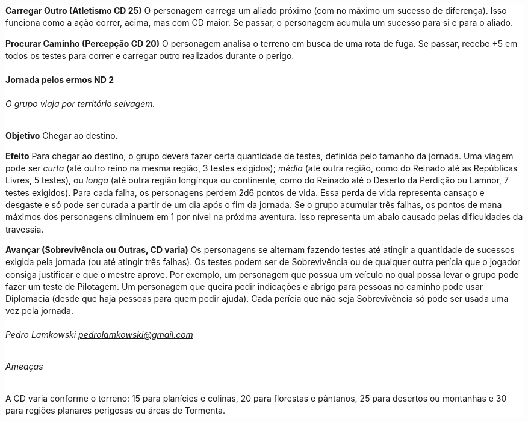 **Carregar Outro (Atletismo CD 25)** O personagem carrega um aliado próximo (com no máximo um sucesso de
diferença). Isso funciona como a ação correr, acima, mas
com CD maior. Se passar, o personagem acumula um
sucesso para si e para o aliado.

**Procurar Caminho (Percepção CD 20)** O personagem
analisa o terreno em busca de uma rota de fuga. Se passar, recebe +5 em todos os testes para correr e carregar
outro realizados durante o perigo.

#### Jornada pelos ermos ND 2

###### O grupo viaja por território selvagem.

**Objetivo** Chegar ao destino.

**Efeito** Para chegar ao destino, o grupo deverá fazer certa
quantidade de testes, definida pelo tamanho da jornada.
Uma viagem pode ser _curta_ (até outro reino na mesma
região, 3 testes exigidos); _média_ (até outra região, como
do Reinado até as Repúblicas Livres, 5 testes), ou _longa_
(até outra região longínqua ou continente, como do
Reinado até o Deserto da Perdição ou Lamnor, 7 testes
exigidos).
Para cada falha, os personagens perdem 2d6 pontos de
vida. Essa perda de vida representa cansaço e desgaste
e só pode ser curada a partir de um dia após o fim da
jornada. Se o grupo acumular três falhas, os pontos de
mana máximos dos personagens diminuem em 1 por
nível na próxima aventura. Isso representa um abalo
causado pelas dificuldades da travessia.

**Avançar (Sobrevivência ou Outras, CD varia)** Os
personagens se alternam fazendo testes até atingir a
quantidade de sucessos exigida pela jornada (ou até
atingir três falhas).
Os testes podem ser de Sobrevivência ou de qualquer outra
perícia que o jogador consiga justificar e que o mestre
aprove. Por exemplo, um personagem que possua
um veículo no qual possa levar o grupo pode fazer um
teste de Pilotagem. Um personagem que queira pedir
indicações e abrigo para pessoas no caminho pode usar
Diplomacia (desde que haja pessoas para quem pedir
ajuda). Cada perícia que não seja Sobrevivência só pode
ser usada uma vez pela jornada.
###### Pedro Lamkowski pedrolamkowski@gmail.com
###### Ameaças

A CD varia conforme o terreno: 15 para planícies e colinas,
20 para florestas e pântanos, 25 para desertos ou montanhas e 30 para regiões planares perigosas ou áreas
de Tormenta.
